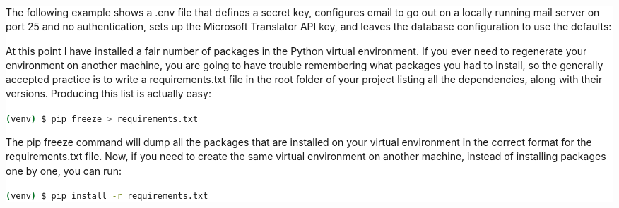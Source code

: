 The following example shows a .env file that defines a secret key, configures email to go out on a locally running mail server on port 25 and no authentication, sets up the Microsoft Translator API key, and leaves the database configuration to use the defaults:


At this point I have installed a fair number of packages in the Python virtual environment. If you ever need to regenerate your environment on another machine, you are going to have trouble remembering what packages you had to install, so the generally accepted practice is to write a requirements.txt file in the root folder of your project listing all the dependencies, along with their versions. Producing this list is actually easy:

```bash
(venv) $ pip freeze > requirements.txt
```

The pip freeze command will dump all the packages that are installed on your virtual environment in the correct format for the requirements.txt file. Now, if you need to create the same virtual environment on another machine, instead of installing packages one by one, you can run:

```bash
(venv) $ pip install -r requirements.txt
```


